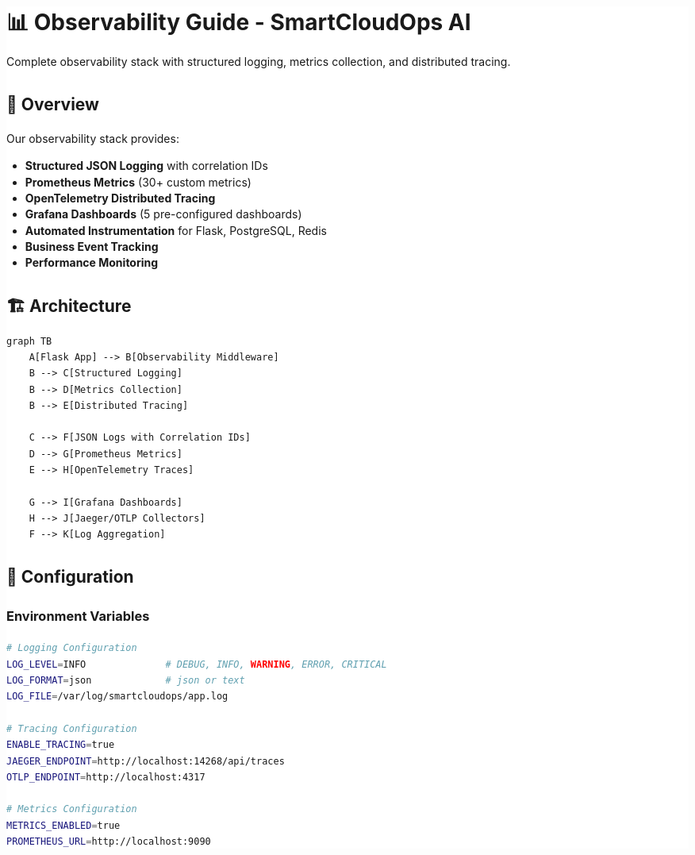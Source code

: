 # 📊 Observability Guide - SmartCloudOps AI

Complete observability stack with structured logging, metrics collection, and distributed tracing.

## 🎯 Overview

Our observability stack provides:
- **Structured JSON Logging** with correlation IDs
- **Prometheus Metrics** (30+ custom metrics)
- **OpenTelemetry Distributed Tracing**
- **Grafana Dashboards** (5 pre-configured dashboards)
- **Automated Instrumentation** for Flask, PostgreSQL, Redis
- **Business Event Tracking**
- **Performance Monitoring**

## 🏗️ Architecture

```mermaid
graph TB
    A[Flask App] --> B[Observability Middleware]
    B --> C[Structured Logging]
    B --> D[Metrics Collection]
    B --> E[Distributed Tracing]
    
    C --> F[JSON Logs with Correlation IDs]
    D --> G[Prometheus Metrics]
    E --> H[OpenTelemetry Traces]
    
    G --> I[Grafana Dashboards]
    H --> J[Jaeger/OTLP Collectors]
    F --> K[Log Aggregation]
```

## 🔧 Configuration

### Environment Variables

```bash
# Logging Configuration
LOG_LEVEL=INFO              # DEBUG, INFO, WARNING, ERROR, CRITICAL
LOG_FORMAT=json             # json or text
LOG_FILE=/var/log/smartcloudops/app.log

# Tracing Configuration
ENABLE_TRACING=true
JAEGER_ENDPOINT=http://localhost:14268/api/traces
OTLP_ENDPOINT=http://localhost:4317

# Metrics Configuration
METRICS_ENABLED=true
PROMETHEUS_URL=http://localhost:9090
```
